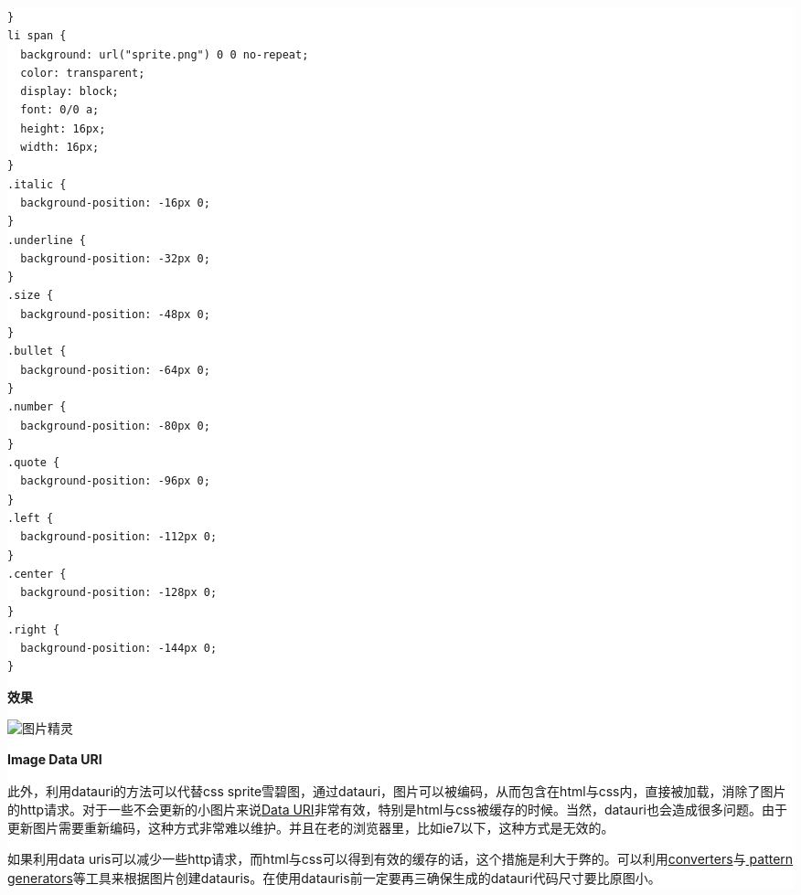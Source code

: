 ```
}
li span {
  background: url("sprite.png") 0 0 no-repeat;
  color: transparent;
  display: block;
  font: 0/0 a;
  height: 16px;
  width: 16px;
}
.italic {
  background-position: -16px 0;
}
.underline {
  background-position: -32px 0;
}
.size {
  background-position: -48px 0;
}
.bullet {
  background-position: -64px 0;
}
.number {
  background-position: -80px 0;
}
.quote {
  background-position: -96px 0;
}
.left {
  background-position: -112px 0;
}
.center {
  background-position: -128px 0;
}
.right {
  background-position: -144px 0;
}	

```

**效果**

![图片精灵](http://cdn.w3cplus.com/cdn/farfuture/Vlt0qizgUhoR5UEztivpa9Vmnp_mw7EMboIrhPzNYLk/mtime:1421035048/sites/default/files/styles/print_image/public/blogs/2013/AdvancedGuide/lesson1-7.jpg)

**Image Data URI**

此外，利用datauri的方法可以代替css sprite雪碧图，通过datauri，图片可以被编码，从而包含在html与css内，直接被加载，消除了图片的http请求。对于一些不会更新的小图片来说[Data URI](http://css-tricks.com/data-uris/)非常有效，特别是html与css被缓存的时候。当然，datauri也会造成很多问题。由于更新图片需要重新编码，这种方式非常难以维护。并且在老的浏览器里，比如ie7以下，这种方式是无效的。

如果利用data uris可以减少一些http请求，而html与css可以得到有效的缓存的话，这个措施是利大于弊的。可以利用[converters](http://websemantics.co.uk/online_tools/image_to_data_uri_convertor/)与[ pattern generators](http://www.patternify.com/)等工具来根据图片创建datauris。在使用datauris前一定要再三确保生成的datauri代码尺寸要比原图小。
